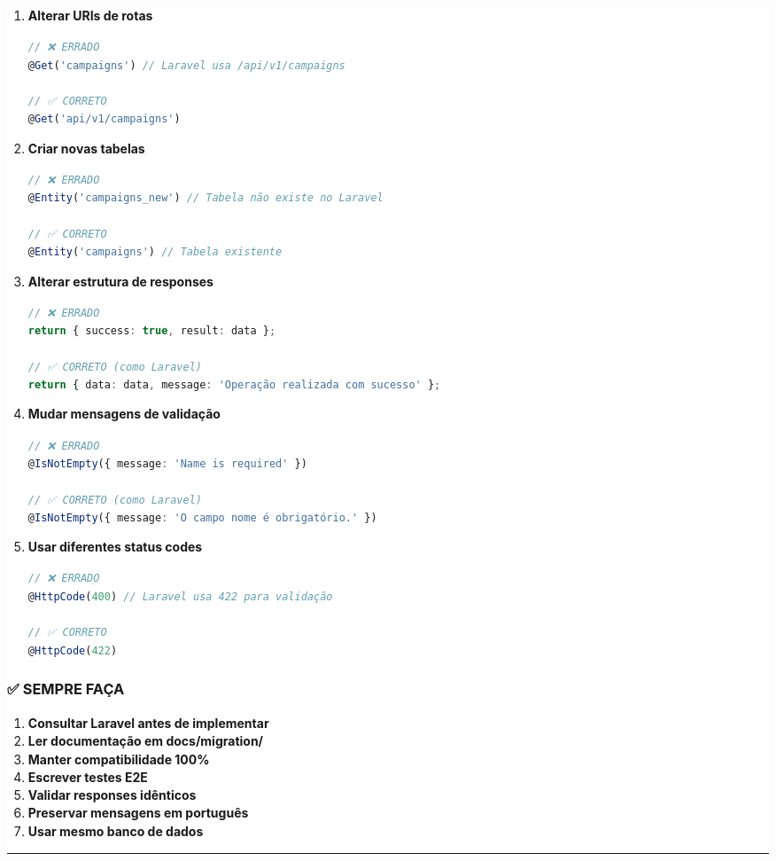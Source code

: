 1. **Alterar URIs de rotas**
   ```typescript
   // ❌ ERRADO
   @Get('campaigns') // Laravel usa /api/v1/campaigns

   // ✅ CORRETO
   @Get('api/v1/campaigns')
   ```

2. **Criar novas tabelas**
   ```typescript
   // ❌ ERRADO
   @Entity('campaigns_new') // Tabela não existe no Laravel

   // ✅ CORRETO
   @Entity('campaigns') // Tabela existente
   ```

3. **Alterar estrutura de responses**
   ```typescript
   // ❌ ERRADO
   return { success: true, result: data };

   // ✅ CORRETO (como Laravel)
   return { data: data, message: 'Operação realizada com sucesso' };
   ```

4. **Mudar mensagens de validação**
   ```typescript
   // ❌ ERRADO
   @IsNotEmpty({ message: 'Name is required' })

   // ✅ CORRETO (como Laravel)
   @IsNotEmpty({ message: 'O campo nome é obrigatório.' })
   ```

5. **Usar diferentes status codes**
   ```typescript
   // ❌ ERRADO
   @HttpCode(400) // Laravel usa 422 para validação

   // ✅ CORRETO
   @HttpCode(422)
   ```

### ✅ SEMPRE FAÇA

1. **Consultar Laravel antes de implementar**
2. **Ler documentação em docs/migration/**
3. **Manter compatibilidade 100%**
4. **Escrever testes E2E**
5. **Validar responses idênticos**
6. **Preservar mensagens em português**
7. **Usar mesmo banco de dados**

---
